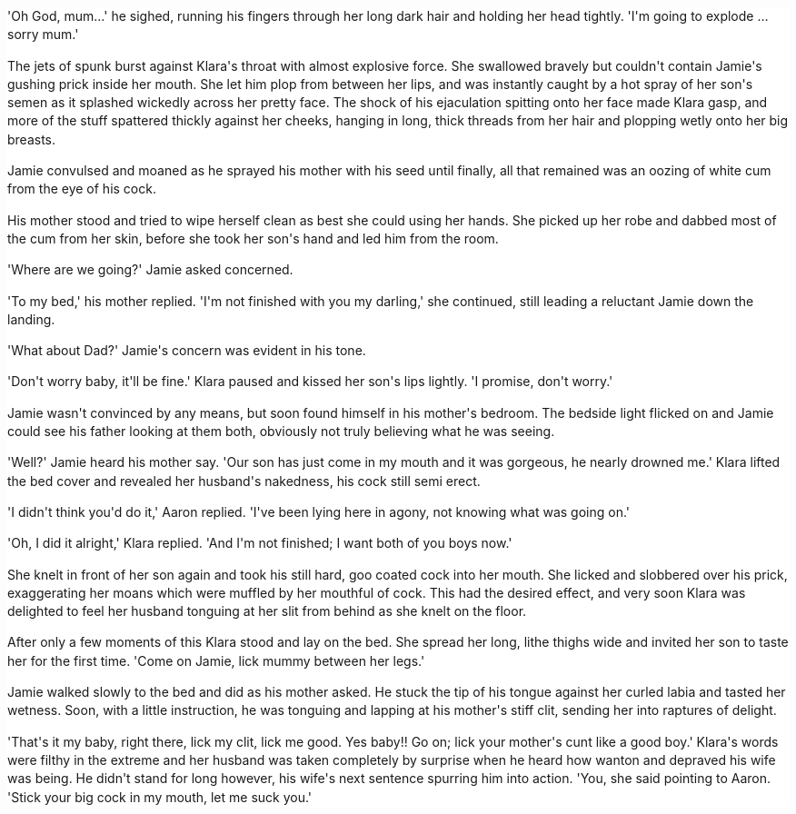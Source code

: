  'Oh God, mum…' he sighed, running his fingers through her long dark hair and holding her head tightly. 'I'm going to explode …sorry mum.' 

 The jets of spunk burst against Klara's throat with almost explosive force. She swallowed bravely but couldn't contain Jamie's gushing prick inside her mouth. She let him plop from between her lips, and was instantly caught by a hot spray of her son's semen as it splashed wickedly across her pretty face. The shock of his ejaculation spitting onto her face made Klara gasp, and more of the stuff spattered thickly against her cheeks, hanging in long, thick threads from her hair and plopping wetly onto her big breasts. 

 Jamie convulsed and moaned as he sprayed his mother with his seed until finally, all that remained was an oozing of white cum from the eye of his cock. 

 His mother stood and tried to wipe herself clean as best she could using her hands. She picked up her robe and dabbed most of the cum from her skin, before she took her son's hand and led him from the room. 

 'Where are we going?' Jamie asked concerned. 

 'To my bed,' his mother replied. 'I'm not finished with you my darling,' she continued, still leading a reluctant Jamie down the landing. 

 'What about Dad?' Jamie's concern was evident in his tone. 

 'Don't worry baby, it'll be fine.' Klara paused and kissed her son's lips lightly. 'I promise, don't worry.' 

 Jamie wasn't convinced by any means, but soon found himself in his mother's bedroom. The bedside light flicked on and Jamie could see his father looking at them both, obviously not truly believing what he was seeing. 

 'Well?' Jamie heard his mother say. 'Our son has just come in my mouth and it was gorgeous, he nearly drowned me.' Klara lifted the bed cover and revealed her husband's nakedness, his cock still semi erect. 

 'I didn't think you'd do it,' Aaron replied. 'I've been lying here in agony, not knowing what was going on.' 

 'Oh, I did it alright,' Klara replied. 'And I'm not finished; I want both of you boys now.' 

 She knelt in front of her son again and took his still hard, goo coated cock into her mouth. She licked and slobbered over his prick, exaggerating her moans which were muffled by her mouthful of cock. This had the desired effect, and very soon Klara was delighted to feel her husband tonguing at her slit from behind as she knelt on the floor. 

 After only a few moments of this Klara stood and lay on the bed. She spread her long, lithe thighs wide and invited her son to taste her for the first time. 'Come on Jamie, lick mummy between her legs.' 

 Jamie walked slowly to the bed and did as his mother asked. He stuck the tip of his tongue against her curled labia and tasted her wetness. Soon, with a little instruction, he was tonguing and lapping at his mother's stiff clit, sending her into raptures of delight. 

 'That's it my baby, right there, lick my clit, lick me good. Yes baby!! Go on; lick your mother's cunt like a good boy.' Klara's words were filthy in the extreme and her husband was taken completely by surprise when he heard how wanton and depraved his wife was being. He didn't stand for long however, his wife's next sentence spurring him into action. 'You, she said pointing to Aaron. 'Stick your big cock in my mouth, let me suck you.' 
